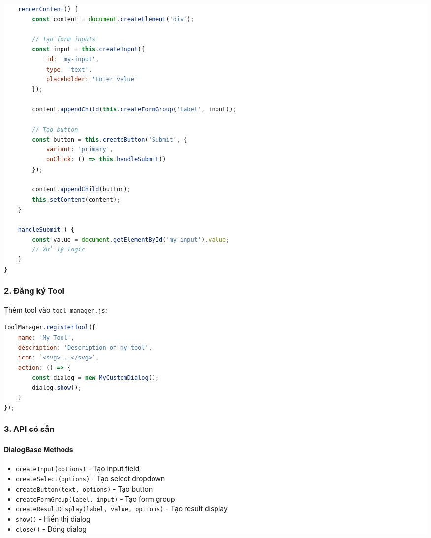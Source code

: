 ```javascript
    renderContent() {
        const content = document.createElement('div');
        
        // Tạo form inputs
        const input = this.createInput({
            id: 'my-input',
            type: 'text',
            placeholder: 'Enter value'
        });
        
        content.appendChild(this.createFormGroup('Label', input));
        
        // Tạo button
        const button = this.createButton('Submit', {
            variant: 'primary',
            onClick: () => this.handleSubmit()
        });
        
        content.appendChild(button);
        this.setContent(content);
    }

    handleSubmit() {
        const value = document.getElementById('my-input').value;
        // Xử lý logic
    }
}
```

### 2. Đăng ký Tool

Thêm tool vào `tool-manager.js`:

```javascript
toolManager.registerTool({
    name: 'My Tool',
    description: 'Description of my tool',
    icon: `<svg>...</svg>`,
    action: () => {
        const dialog = new MyCustomDialog();
        dialog.show();
    }
});
```

### 3. API có sẵn

#### DialogBase Methods

- `createInput(options)` - Tạo input field
- `createSelect(options)` - Tạo select dropdown
- `createButton(text, options)` - Tạo button
- `createFormGroup(label, input)` - Tạo form group
- `createResultDisplay(label, value, options)` - Tạo result display
- `show()` - Hiển thị dialog
- `close()` - Đóng dialog
